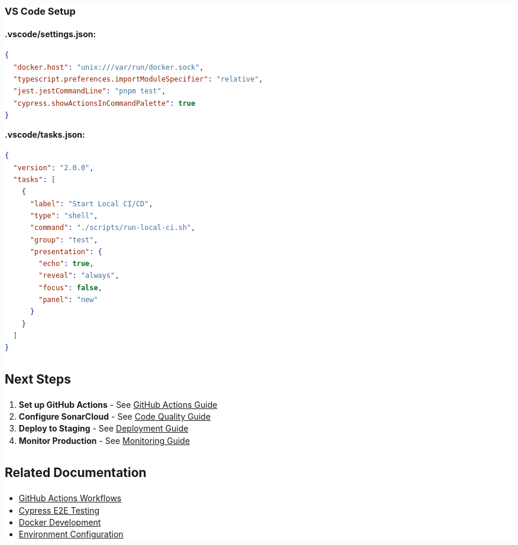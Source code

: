 ### VS Code Setup

**.vscode/settings.json:**
```json
{
  "docker.host": "unix:///var/run/docker.sock",
  "typescript.preferences.importModuleSpecifier": "relative",
  "jest.jestCommandLine": "pnpm test",
  "cypress.showActionsInCommandPalette": true
}
```

**.vscode/tasks.json:**
```json
{
  "version": "2.0.0",
  "tasks": [
    {
      "label": "Start Local CI/CD",
      "type": "shell",
      "command": "./scripts/run-local-ci.sh",
      "group": "test",
      "presentation": {
        "echo": true,
        "reveal": "always",
        "focus": false,
        "panel": "new"
      }
    }
  ]
}
```

## Next Steps

1. **Set up GitHub Actions** - See [GitHub Actions Guide](github-actions.md)
2. **Configure SonarCloud** - See [Code Quality Guide](code-quality.md)
3. **Deploy to Staging** - See [Deployment Guide](deployment.md)
4. **Monitor Production** - See [Monitoring Guide](monitoring.md)

## Related Documentation

- [GitHub Actions Workflows](github-actions.md)
- [Cypress E2E Testing](cypress-e2e-testing.md)
- [Docker Development](docker-development.md)
- [Environment Configuration](environment-config.md)